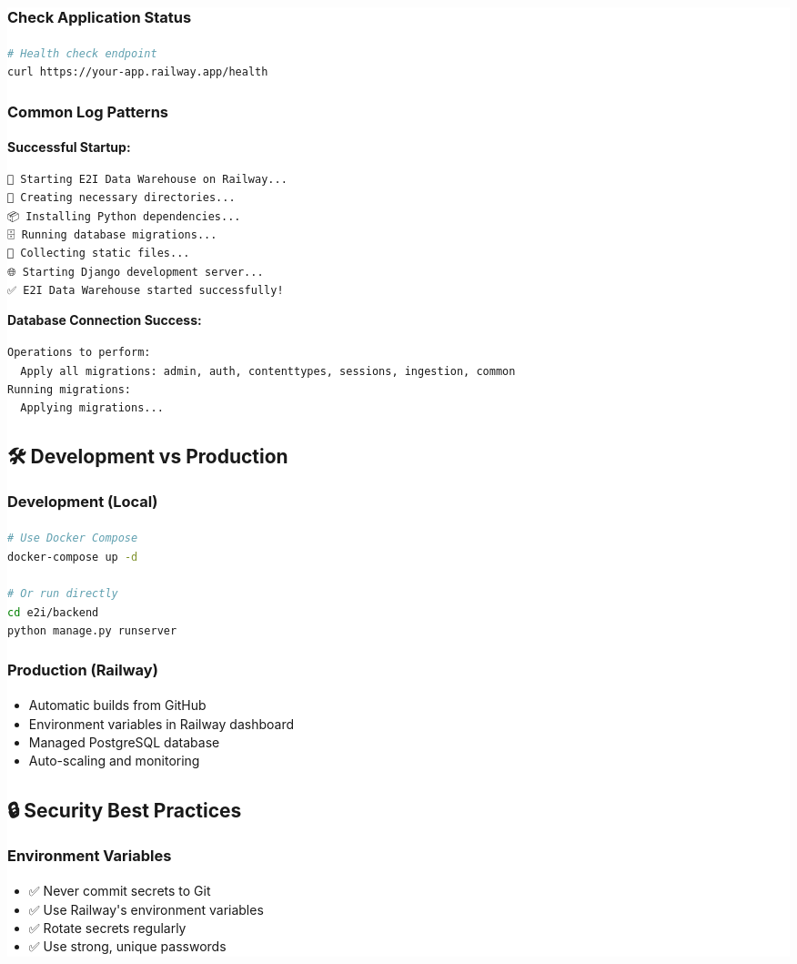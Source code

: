 ### Check Application Status
```bash
# Health check endpoint
curl https://your-app.railway.app/health
```

### Common Log Patterns

**Successful Startup:**
```
🚀 Starting E2I Data Warehouse on Railway...
📁 Creating necessary directories...
📦 Installing Python dependencies...
🗄️ Running database migrations...
🔧 Collecting static files...
🌐 Starting Django development server...
✅ E2I Data Warehouse started successfully!
```

**Database Connection Success:**
```
Operations to perform:
  Apply all migrations: admin, auth, contenttypes, sessions, ingestion, common
Running migrations:
  Applying migrations...
```

## 🛠️ Development vs Production

### Development (Local)
```bash
# Use Docker Compose
docker-compose up -d

# Or run directly
cd e2i/backend
python manage.py runserver
```

### Production (Railway)
- Automatic builds from GitHub
- Environment variables in Railway dashboard
- Managed PostgreSQL database
- Auto-scaling and monitoring

## 🔒 Security Best Practices

### Environment Variables
- ✅ Never commit secrets to Git
- ✅ Use Railway's environment variables
- ✅ Rotate secrets regularly
- ✅ Use strong, unique passwords
